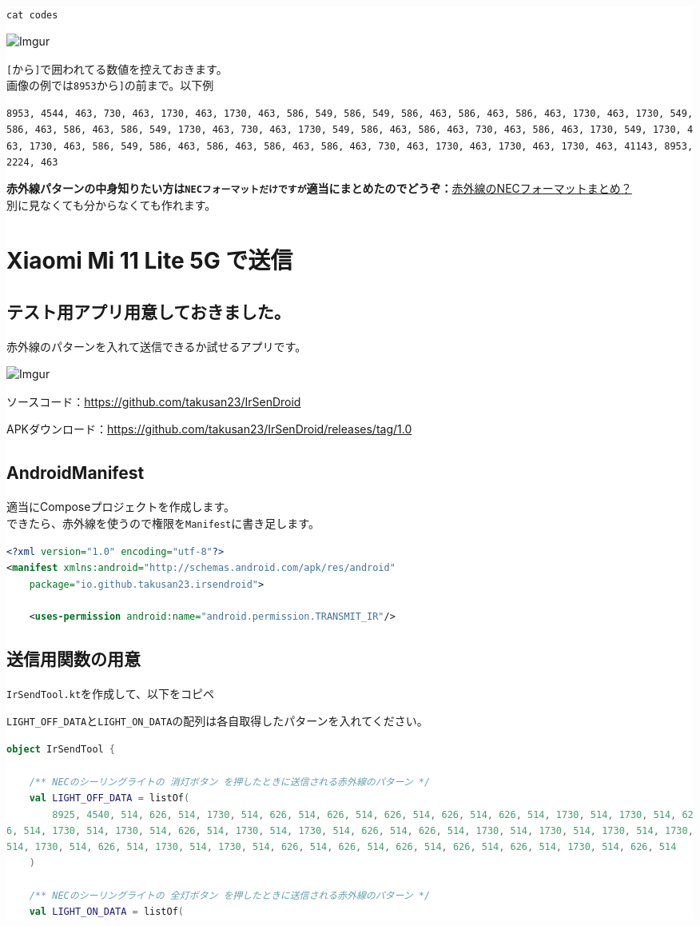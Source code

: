 ```
cat codes
```

![Imgur](https://imgur.com/kvgL2CS.png)

`[`から`]`で囲われてる数値を控えておきます。  
画像の例では`8953`から`]`の前まで。以下例

```
8953, 4544, 463, 730, 463, 1730, 463, 1730, 463, 586, 549, 586, 549, 586, 463, 586, 463, 586, 463, 1730, 463, 1730, 549, 586, 463, 586, 463, 586, 549, 1730, 463, 730, 463, 1730, 549, 586, 463, 586, 463, 730, 463, 586, 463, 1730, 549, 1730, 463, 1730, 463, 586, 549, 586, 463, 586, 463, 586, 463, 586, 463, 730, 463, 1730, 463, 1730, 463, 1730, 463, 41143, 8953, 2224, 463
```

**赤外線パターンの中身知りたい方は`NECフォーマットだけですが`適当にまとめたのでどうぞ：**[赤外線のNECフォーマットまとめ？](/posts/ir_nec_format/)  
別に見なくても分からなくても作れます。

# Xiaomi Mi 11 Lite 5G で送信

## テスト用アプリ用意しておきました。

赤外線のパターンを入れて送信できるか試せるアプリです。

![Imgur](https://imgur.com/WaXQlJj.png)

ソースコード：https://github.com/takusan23/IrSenDroid

APKダウンロード：https://github.com/takusan23/IrSenDroid/releases/tag/1.0

## AndroidManifest

適当にComposeプロジェクトを作成します。  
できたら、赤外線を使うので権限を`Manifest`に書き足します。

```xml
<?xml version="1.0" encoding="utf-8"?>
<manifest xmlns:android="http://schemas.android.com/apk/res/android"
    package="io.github.takusan23.irsendroid">

    <uses-permission android:name="android.permission.TRANSMIT_IR"/>

```

## 送信用関数の用意

`IrSendTool.kt`を作成して、以下をコピペ  

`LIGHT_OFF_DATA`と`LIGHT_ON_DATA`の配列は各自取得したパターンを入れてください。

```kotlin
object IrSendTool {

    /** NECのシーリングライトの 消灯ボタン を押したときに送信される赤外線のパターン */
    val LIGHT_OFF_DATA = listOf(
        8925, 4540, 514, 626, 514, 1730, 514, 626, 514, 626, 514, 626, 514, 626, 514, 626, 514, 1730, 514, 1730, 514, 626, 514, 1730, 514, 1730, 514, 626, 514, 1730, 514, 1730, 514, 626, 514, 626, 514, 1730, 514, 1730, 514, 1730, 514, 1730, 514, 1730, 514, 626, 514, 1730, 514, 1730, 514, 626, 514, 626, 514, 626, 514, 626, 514, 626, 514, 1730, 514, 626, 514
    )

    /** NECのシーリングライトの 全灯ボタン を押したときに送信される赤外線のパターン */
    val LIGHT_ON_DATA = listOf(
```